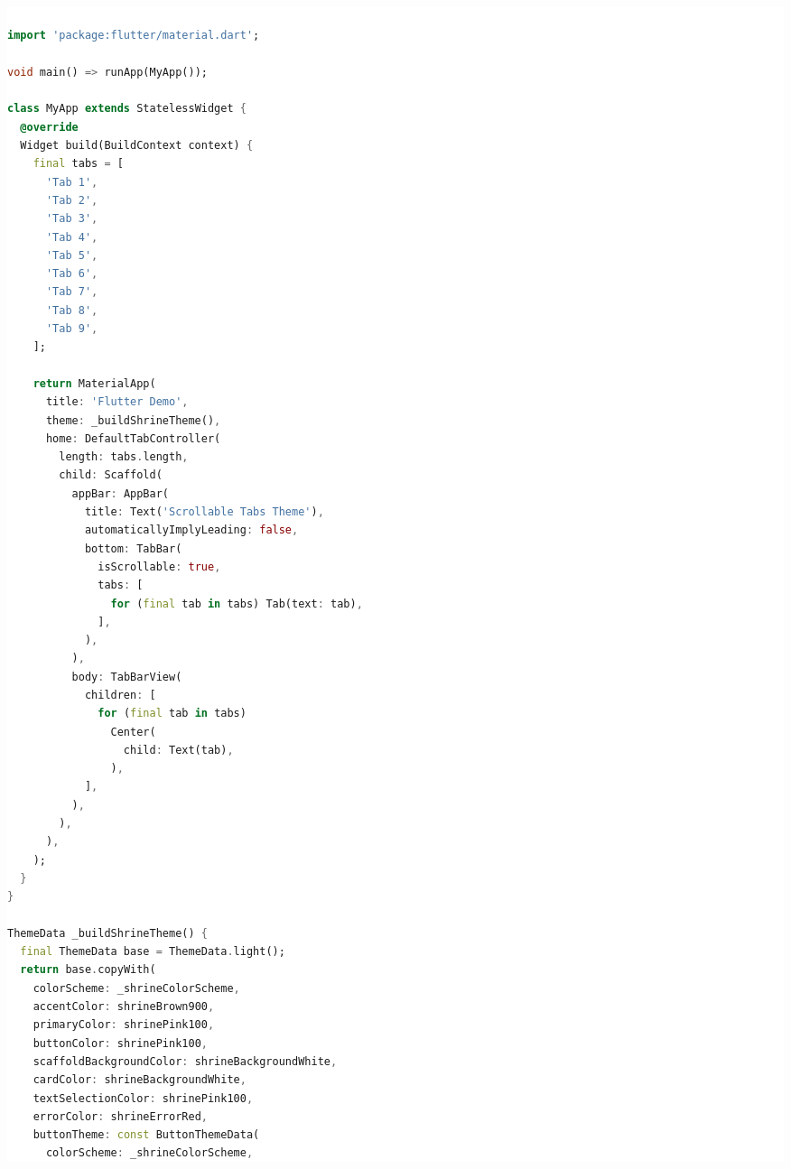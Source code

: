 ```dart

import 'package:flutter/material.dart';

void main() => runApp(MyApp());

class MyApp extends StatelessWidget {
  @override
  Widget build(BuildContext context) {
    final tabs = [
      'Tab 1',
      'Tab 2',
      'Tab 3',
      'Tab 4',
      'Tab 5',
      'Tab 6',
      'Tab 7',
      'Tab 8',
      'Tab 9',
    ];

    return MaterialApp(
      title: 'Flutter Demo',
      theme: _buildShrineTheme(),
      home: DefaultTabController(
        length: tabs.length,
        child: Scaffold(
          appBar: AppBar(
            title: Text('Scrollable Tabs Theme'),
            automaticallyImplyLeading: false,
            bottom: TabBar(
              isScrollable: true,
              tabs: [
                for (final tab in tabs) Tab(text: tab),
              ],
            ),
          ),
          body: TabBarView(
            children: [
              for (final tab in tabs)
                Center(
                  child: Text(tab),
                ),
            ],
          ),
        ),
      ),
    );
  }
}

ThemeData _buildShrineTheme() {
  final ThemeData base = ThemeData.light();
  return base.copyWith(
    colorScheme: _shrineColorScheme,
    accentColor: shrineBrown900,
    primaryColor: shrinePink100,
    buttonColor: shrinePink100,
    scaffoldBackgroundColor: shrineBackgroundWhite,
    cardColor: shrineBackgroundWhite,
    textSelectionColor: shrinePink100,
    errorColor: shrineErrorRed,
    buttonTheme: const ButtonThemeData(
      colorScheme: _shrineColorScheme,
```